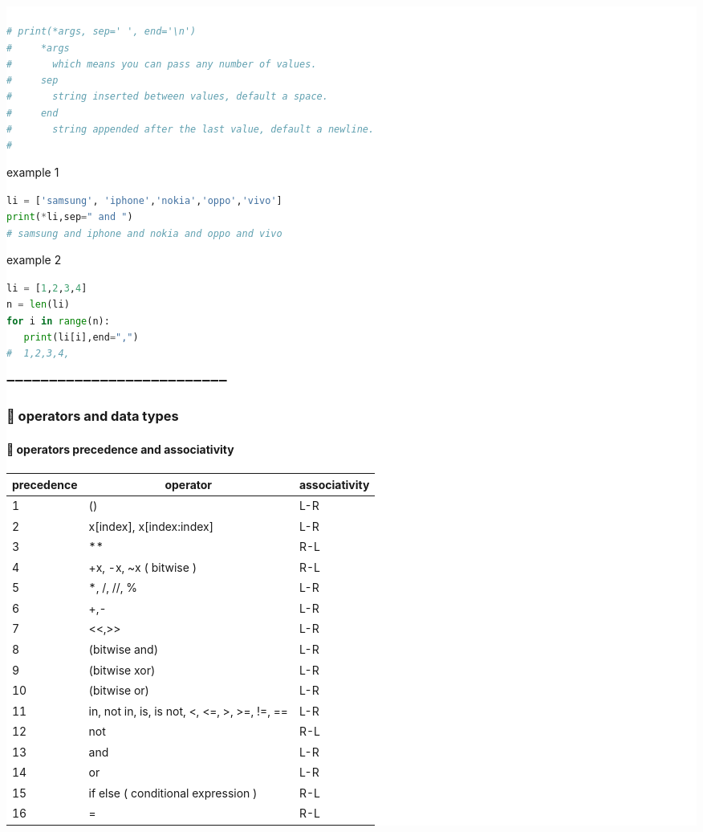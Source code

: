 ```python

# print(*args, sep=' ', end='\n')
#     *args
#       which means you can pass any number of values.
#     sep
#       string inserted between values, default a space.
#     end
#       string appended after the last value, default a newline.
#
```

example 1

```python
li = ['samsung', 'iphone','nokia','oppo','vivo']
print(*li,sep=" and ")
# samsung and iphone and nokia and oppo and vivo
```

example 2

```python
li = [1,2,3,4]
n = len(li)
for i in range(n):
   print(li[i],end=",")
#  1,2,3,4,
```

➖➖➖➖➖➖➖➖➖➖➖➖➖➖➖➖➖➖➖➖➖➖➖➖➖➖

### 📝 operators and data types

#### 📝 operators precedence and associativity

| precedence | operator                                     | associativity |
| ---------- | -------------------------------------------- | ------------- |
| 1          | ()                                           | L-R           |
| 2          | x[index], x[index:index]                     | L-R           |
| 3          | \*\*                                         | R-L           |
| 4          | +x, -x, ~x ( bitwise )                       | R-L           |
| 5          | \*, /, //, %                                 | L-R           |
| 6          | +,-                                          | L-R           |
| 7          | <<,>>                                        | L-R           |
| 8          | (bitwise and)                                | L-R           |
| 9          | (bitwise xor)                                | L-R           |
| 10         | (bitwise or)                                 | L-R           |
| 11         | in, not in, is, is not, <, <=, >, >=, !=, == | L-R           |
| 12         | not                                          | R-L           |
| 13         | and                                          | L-R           |
| 14         | or                                           | L-R           |
| 15         | if else ( conditional expression )           | R-L           |
| 16         | =                                            | R-L           |
